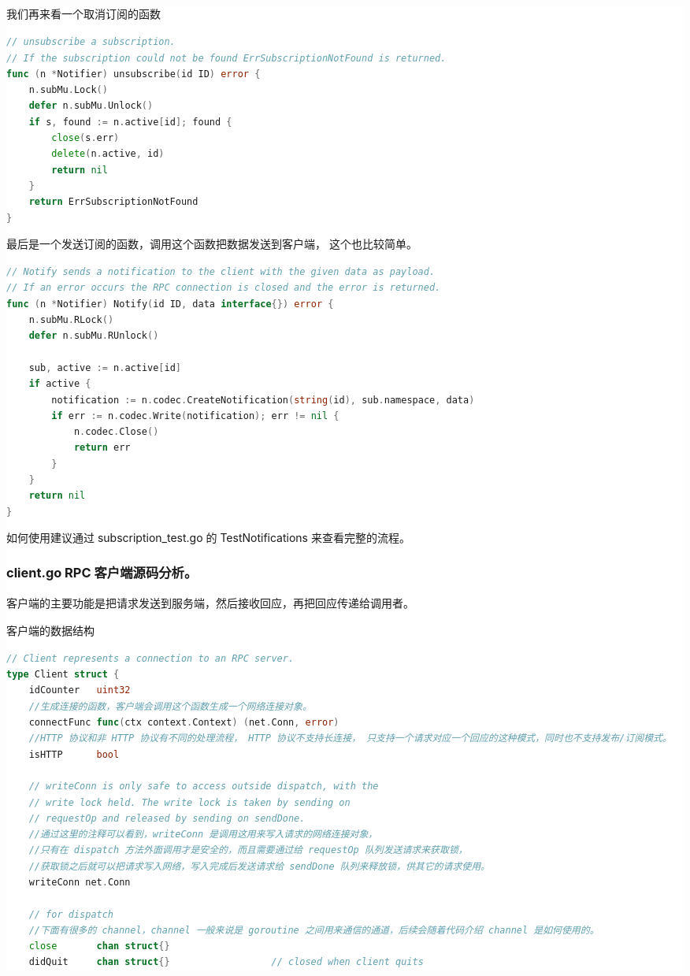 我们再来看一个取消订阅的函数

```go
// unsubscribe a subscription.
// If the subscription could not be found ErrSubscriptionNotFound is returned.
func (n *Notifier) unsubscribe(id ID) error {
    n.subMu.Lock()
    defer n.subMu.Unlock()
    if s, found := n.active[id]; found {
        close(s.err)
        delete(n.active, id)
        return nil
    }
    return ErrSubscriptionNotFound
} 
```

最后是一个发送订阅的函数，调用这个函数把数据发送到客户端， 这个也比较简单。

```go
// Notify sends a notification to the client with the given data as payload.
// If an error occurs the RPC connection is closed and the error is returned.
func (n *Notifier) Notify(id ID, data interface{}) error {
    n.subMu.RLock()
    defer n.subMu.RUnlock()

    sub, active := n.active[id]
    if active {
        notification := n.codec.CreateNotification(string(id), sub.namespace, data)
        if err := n.codec.Write(notification); err != nil {
            n.codec.Close()
            return err
        }
    }
    return nil
} 
```

如何使用建议通过 subscription_test.go 的 TestNotifications 来查看完整的流程。

### client.go RPC 客户端源码分析。

客户端的主要功能是把请求发送到服务端，然后接收回应，再把回应传递给调用者。

客户端的数据结构

```go
// Client represents a connection to an RPC server.
type Client struct {
    idCounter   uint32
    //生成连接的函数，客户端会调用这个函数生成一个网络连接对象。
    connectFunc func(ctx context.Context) (net.Conn, error)
    //HTTP 协议和非 HTTP 协议有不同的处理流程， HTTP 协议不支持长连接， 只支持一个请求对应一个回应的这种模式，同时也不支持发布/订阅模式。 
    isHTTP      bool

    // writeConn is only safe to access outside dispatch, with the
    // write lock held. The write lock is taken by sending on
    // requestOp and released by sending on sendDone.
    //通过这里的注释可以看到，writeConn 是调用这用来写入请求的网络连接对象，
    //只有在 dispatch 方法外面调用才是安全的，而且需要通过给 requestOp 队列发送请求来获取锁，
    //获取锁之后就可以把请求写入网络，写入完成后发送请求给 sendDone 队列来释放锁，供其它的请求使用。
    writeConn net.Conn

    // for dispatch
    //下面有很多的 channel，channel 一般来说是 goroutine 之间用来通信的通道，后续会随着代码介绍 channel 是如何使用的。
    close       chan struct{}
    didQuit     chan struct{}                  // closed when client quits
```